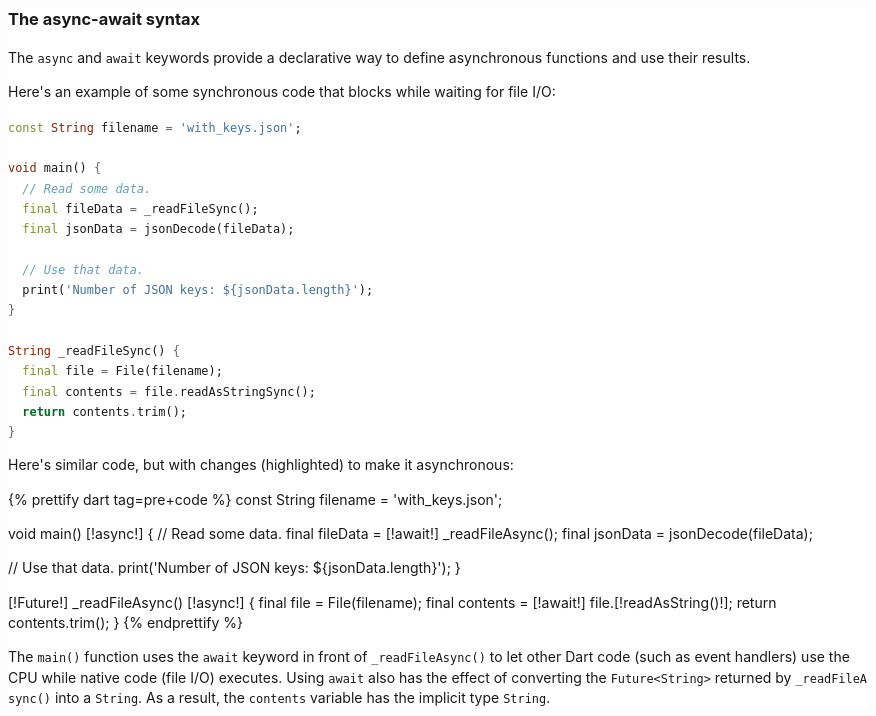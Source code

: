 ### The async-await syntax

The `async` and `await` keywords provide a declarative way to define
asynchronous functions and use their results.

Here's an example of some synchronous code
that blocks while waiting for file I/O:

<?code-excerpt "lib/sync_number_of_keys.dart"?>
```dart
const String filename = 'with_keys.json';

void main() {
  // Read some data.
  final fileData = _readFileSync();
  final jsonData = jsonDecode(fileData);

  // Use that data.
  print('Number of JSON keys: ${jsonData.length}');
}

String _readFileSync() {
  final file = File(filename);
  final contents = file.readAsStringSync();
  return contents.trim();
}
```

Here's similar code, but with changes (highlighted) to make it asynchronous:

<?code-excerpt "lib/async_number_of_keys.dart" replace="/async|await|readAsString\(\)/[!$&!]/g; /Future<\w+\W/[!$&!]/g;"?>
{% prettify dart tag=pre+code %}
const String filename = 'with_keys.json';

void main() [!async!] {
  // Read some data.
  final fileData = [!await!] _readFileAsync();
  final jsonData = jsonDecode(fileData);

  // Use that data.
  print('Number of JSON keys: ${jsonData.length}');
}

[!Future<String>!] _readFileAsync() [!async!] {
  final file = File(filename);
  final contents = [!await!] file.[!readAsString()!];
  return contents.trim();
}
{% endprettify %}

The `main()` function uses the `await` keyword in front of `_readFileAsync()`
to let other Dart code (such as event handlers) use the CPU while native code
(file I/O) executes. Using `await` also has the effect of converting
the `Future<String>` returned by `_readFileAsync()` into a `String`. As a
result, the `contents` variable has the implicit type `String`.


[`Streams`]: {{site.dart-api}}/{{site.data.pkg-vers.SDK.channel}}/dart-async/Stream-class.html
[isolates section]: #isolates
[asynchronous programming codelab]: /codelabs/async-await
[Dart Native platform]: /overview#platform
[async-await]: {{site.url}}/codelabs/async-await
[jank]: {{site.flutter-docs}}/perf/rendering-performance
[json]: {{site.flutter-docs}}/cookbook/networking/background-parsing
[Isolates]: /language/isolates#Sending-multiple-messages-between-isolates-with-ports
[`Isolate.spawnUri()`]: {{site.dart-api}}/{{site.data.pkg-vers.SDK.channel}}/dart-isolate/Isolate/spawnUri.html
[`SendPort`]: {{site.dart-api}}/{{site.data.pkg-vers.SDK.channel}}/dart-isolate/SendPort-class.html
[`DynamicLibrary`]: {{site.dart-api}}/{{site.data.pkg-vers.SDK.channel}}/dart-ffi/DynamicLibrary-class.html
[`Finalizable`]: {{site.dart-api}}/{{site.data.pkg-vers.SDK.channel}}/dart-ffi/Finalizable-class.html
[`Finalizer`]: {{site.dart-api}}/{{site.data.pkg-vers.SDK.channel}}/dart-core/Finalizer-class.html
[`NativeFinalizer`]: {{site.dart-api}}/{{site.data.pkg-vers.SDK.channel}}/dart-ffi/NativeFinalizer-class.html
[`Pointer`]: {{site.dart-api}}/{{site.data.pkg-vers.SDK.channel}}/dart-ffi/Pointer-class.html
[`UserTag`]: {{site.dart-api}}/{{site.data.pkg-vers.SDK.channel}}/dart-developer/UserTag-class.html
[Dart web platform]: /overview#platform
[web workers]: https://developer.mozilla.org/docs/Web/API/Web_Workers_API/Using_web_workers
[IsolateNameServer]: https://api.flutter.dev/flutter/dart-ui/IsolateNameServer-class.html
[pub package]: https://pub.dev/packages/isolate_name_server
[Actor model]: https://en.wikipedia.org/wiki/Actor_model
[`Isolate.run()`]: {{site.dart-api}}/{{site.data.pkg-vers.SDK.channel}}/dart-isolate/Isolate/run.html
[`Isolate.exit()`]: {{site.dart-api}}/{{site.data.pkg-vers.SDK.channel}}/dart-isolate/Isolate/exit.html
[`Isolate.spawn()`]: {{site.dart-api}}/{{site.data.pkg-vers.SDK.channel}}/dart-isolate/Isolate/spawn.html
[`ReceivePort`]: {{site.dart-api}}/{{site.data.pkg-vers.SDK.channel}}/dart-isolate/ReceivePort-class.html
[`SendPort`]: {{site.dart-api}}/{{site.data.pkg-vers.SDK.channel}}/dart-isolate/SendPort-class.html